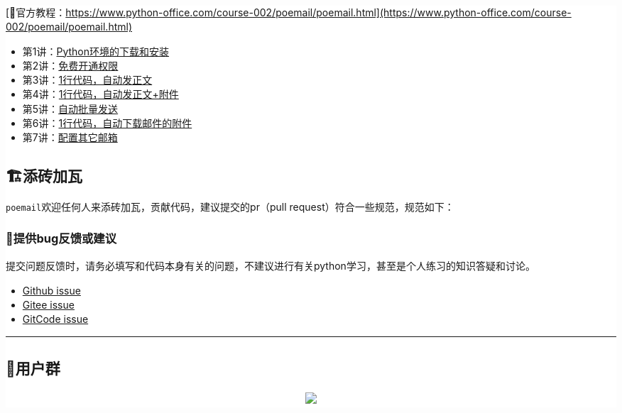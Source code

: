 [📘官方教程：https://www.python-office.com/course-002/poemail/poemail.html](https://www.python-office.com/course-002/poemail/poemail.html)


- 第1讲：[Python环境的下载和安装](https://www.python-office.com/course-002/poemail/docs/1-install_python_pycharm.html)
- 第2讲：[免费开通权限](https://www.python-office.com/course-002/poemail/docs/2-auth_mail.html)
- 第3讲：[1行代码，自动发正文](https://www.python-office.com/course-002/poemail/docs/3-send_mail_content.html)
- 第4讲：[1行代码，自动发正文+附件](https://www.python-office.com/course-002/poemail/docs/4-send_mail_content_file.html)
- 第5讲：[自动批量发送](https://www.python-office.com/course-002/poemail/docs/5-batch_send_mail_content_file.html)
- 第6讲：[1行代码，自动下载邮件的附件](https://www.python-office.com/course-002/poemail/docs/6-receive_mail_attchment.html)
- 第7讲：[配置其它邮箱](https://www.python-office.com/course-002/poemail/docs/7-other_email.html)

## 🏗️添砖加瓦

``poemail``欢迎任何人来添砖加瓦，贡献代码，建议提交的pr（pull request）符合一些规范，规范如下：

### 🐞提供bug反馈或建议

提交问题反馈时，请务必填写和代码本身有关的问题，不建议进行有关python学习，甚至是个人练习的知识答疑和讨论。

- [Github issue](https://github.com/CoderWanFeng/poemail/issues)
- [Gitee issue](https://gitee.com/CoderWanFeng/poemail/issues)
- [GitCode issue](https://gitcode.com/python4office/poemail/issues)

-------------------------------------------------------------------------------

## 📌用户群

<p align="center" id='开源交流群-banner'>
<a target="_blank" href='https://cos.python-office.com/group%2Ffree-group.jpg'>
<img src="https://cos.python-office.com/group/python-office-qr.jpg" width="100%"/>
</a> 
</p>